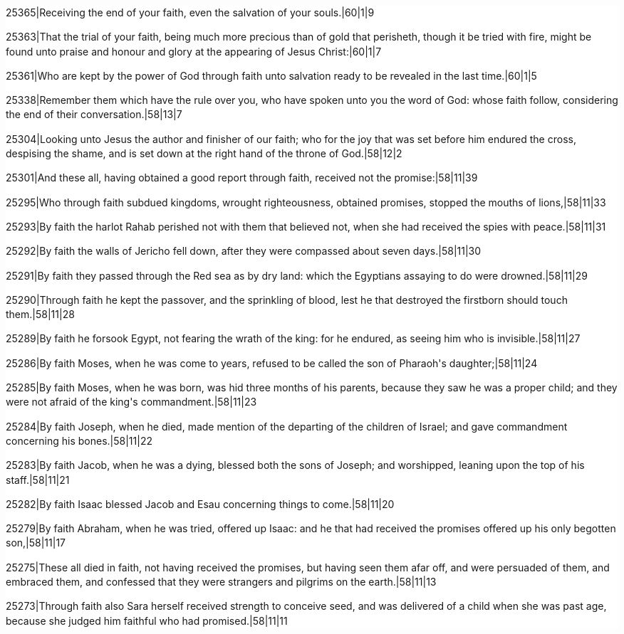 25365|Receiving the end of your faith, even the salvation of your souls.|60|1|9

25363|That the trial of your faith, being much more precious than of gold that perisheth, though it be tried with fire, might be found unto praise and honour and glory at the appearing of Jesus Christ:|60|1|7

25361|Who are kept by the power of God through faith unto salvation ready to be revealed in the last time.|60|1|5

25338|Remember them which have the rule over you, who have spoken unto you the word of God: whose faith follow, considering the end of their conversation.|58|13|7

25304|Looking unto Jesus the author and finisher of our faith; who for the joy that was set before him endured the cross, despising the shame, and is set down at the right hand of the throne of God.|58|12|2

25301|And these all, having obtained a good report through faith, received not the promise:|58|11|39

25295|Who through faith subdued kingdoms, wrought righteousness, obtained promises, stopped the mouths of lions,|58|11|33

25293|By faith the harlot Rahab perished not with them that believed not, when she had received the spies with peace.|58|11|31

25292|By faith the walls of Jericho fell down, after they were compassed about seven days.|58|11|30

25291|By faith they passed through the Red sea as by dry land: which the Egyptians assaying to do were drowned.|58|11|29

25290|Through faith he kept the passover, and the sprinkling of blood, lest he that destroyed the firstborn should touch them.|58|11|28

25289|By faith he forsook Egypt, not fearing the wrath of the king: for he endured, as seeing him who is invisible.|58|11|27

25286|By faith Moses, when he was come to years, refused to be called the son of Pharaoh's daughter;|58|11|24

25285|By faith Moses, when he was born, was hid three months of his parents, because they saw he was a proper child; and they were not afraid of the king's commandment.|58|11|23

25284|By faith Joseph, when he died, made mention of the departing of the children of Israel; and gave commandment concerning his bones.|58|11|22

25283|By faith Jacob, when he was a dying, blessed both the sons of Joseph; and worshipped, leaning upon the top of his staff.|58|11|21

25282|By faith Isaac blessed Jacob and Esau concerning things to come.|58|11|20

25279|By faith Abraham, when he was tried, offered up Isaac: and he that had received the promises offered up his only begotten son,|58|11|17

25275|These all died in faith, not having received the promises, but having seen them afar off, and were persuaded of them, and embraced them, and confessed that they were strangers and pilgrims on the earth.|58|11|13

25273|Through faith also Sara herself received strength to conceive seed, and was delivered of a child when she was past age, because she judged him faithful who had promised.|58|11|11
